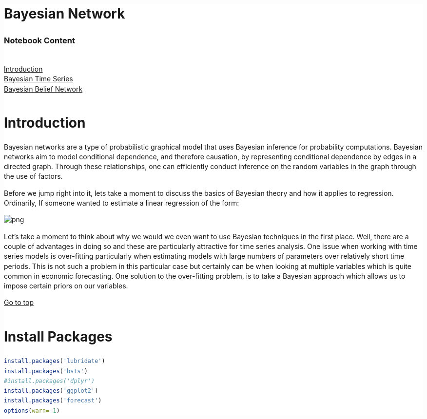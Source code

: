 
# Bayesian Network

<div class="list-group" id="list-tab" role="tablist">
  <h3 class="list-group-item list-group-item-action active" data-toggle="list"  role="tab" aria-controls="home">Notebook Content</h3><br>
  <a class="list-group-item list-group-item-action" data-toggle="list" href="#Introduction" role="tab" aria-controls="profile">Introduction<span class="badge badge-primary badge-pill"></span></a><br>
  <a class="list-group-item list-group-item-action" data-toggle="list" href="#bayesian-structural-time-seriesbsts-model" role="tab" aria-controls="messages">Bayesian Time Series<span class="badge badge-primary badge-pill"></span></a><br>
  <a class="list-group-item list-group-item-action"  data-toggle="list" href="#Bayesian-Belief-Network" role="tab" aria-controls="settings">Bayesian Belief Network<span class="badge badge-primary badge-pill"></span></a><br>

# Introduction

Bayesian networks are a type of probabilistic graphical model that uses Bayesian inference for probability computations. Bayesian networks aim to model conditional dependence, and therefore causation, by representing conditional dependence by edges in a directed graph. Through these relationships, one can efficiently conduct inference on the random variables in the graph through the use of factors.

Before we jump right into it, lets take a moment to discuss the basics of Bayesian theory and how it applies to regression. Ordinarily, If someone wanted to estimate a linear regression of the form:

![png](https://github.com/Affineindia/ML-Best-Practices-Standardized-Codes/blob/master/R/Images/Bayesian/1.png)

Let’s take a moment to think about why we would we even want to use Bayesian techniques in the first place. Well, there are a couple of advantages in doing so and these are particularly attractive for time series analysis. One issue when working with time series models is over-fitting particularly when estimating models with large numbers of parameters over relatively short time periods. This is not such a problem in this particular case but certainly can be when looking at multiple variables which is quite common in economic forecasting. One solution to the over-fitting problem, is to take a Bayesian approach which allows us to impose certain priors on our variables.

<a class="list-group-item list-group-item-action" data-toggle="list" href="#Bayesian-Network" role="tab" aria-controls="profile">Go to top<span class="badge badge-primary badge-pill"></span></a>

# Install Packages


```R
install.packages('lubridate')
install.packages('bsts')
#install.packages('dplyr')
install.packages('ggplot2')
install.packages('forecast')
options(warn=-1)
```
